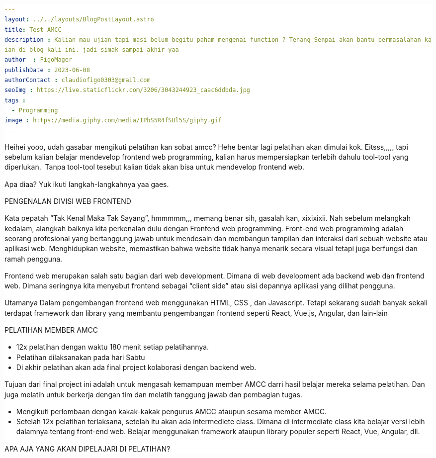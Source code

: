 ```yaml
---
layout: ../../layouts/BlogPostLayout.astro
title: Test AMCC
description : Kalian mau ujian tapi masi belum begitu paham mengenai function ? Tenang Senpai akan bantu permasalahan kaian di blog kali ini. jadi simak sampai akhir yaa
author  : FigoMager
publishDate : 2023-06-08
authorContact : claudiofigo0303@gmail.com
seoImg : https://live.staticflickr.com/3206/3043244923_caac6ddbda.jpg
tags :  
  - Programming
image : https://media.giphy.com/media/IPbS5R4fSUl5S/giphy.gif
---
```


Heihei yooo, udah gasabar mengikuti pelatihan kan sobat amcc? Hehe bentar lagi pelatihan akan dimulai kok. Eitsss,,,,, tapi sebelum kalian belajar mendevelop frontend web programming, kalian harus mempersiapkan terlebih dahulu tool-tool yang diperlukan.  Tanpa tool-tool tesebut kalian tidak akan bisa untuk mendevelop frontend web.

Apa diaa? Yuk ikuti langkah-langkahnya yaa gaes.

PENGENALAN DIVISI WEB FRONTEND

Kata pepatah “Tak Kenal Maka Tak Sayang”, hmmmmm,,, memang benar sih, gasalah kan, xixixixii. Nah sebelum melangkah kedalam, alangkah baiknya kita perkenalan dulu dengan Frontend web programming. Front-end web programming adalah seorang profesional yang bertanggung jawab untuk mendesain dan membangun tampilan dan interaksi dari sebuah website atau aplikasi web. Menghidupkan website, memastikan bahwa website tidak hanya menarik secara visual tetapi juga berfungsi dan ramah pengguna.

Frontend web merupakan salah satu bagian dari web development. Dimana di web development ada backend web dan frontend web. Dimana seringnya kita menyebut frontend sebagai “client side” atau sisi depannya aplikasi yang dilihat pengguna.

Utamanya Dalam pengembangan frontend web menggunakan HTML, CSS , dan Javascript. Tetapi sekarang sudah banyak sekali terdapat framework dan library yang membantu pengembangan frontend seperti React, Vue.js, Angular, dan lain-lain

PELATIHAN MEMBER AMCC

*   12x pelatihan dengan waktu 180 menit setiap pelatihannya.
*   Pelatihan dilaksanakan pada hari Sabtu
*   Di akhir pelatihan akan ada final project kolaborasi dengan backend web.

Tujuan dari final project ini adalah untuk mengasah kemampuan member AMCC darri hasil belajar mereka selama pelatihan. Dan juga melatih untuk berkerja dengan tim dan melatih tanggung jawab dan pembagian tugas.

*   Mengikuti perlombaan dengan kakak-kakak pengurus AMCC ataupun sesama member AMCC.
*   Setelah 12x pelatihan terlaksana, setelah itu akan ada intermediete class. Dimana di intermediate class kita belajar versi lebih dalamnya tentang front-end web. Belajar menggunakan framework ataupun library populer seperti React, Vue, Angular, dll.

APA AJA YANG AKAN DIPELAJARI DI PELATIHAN?
